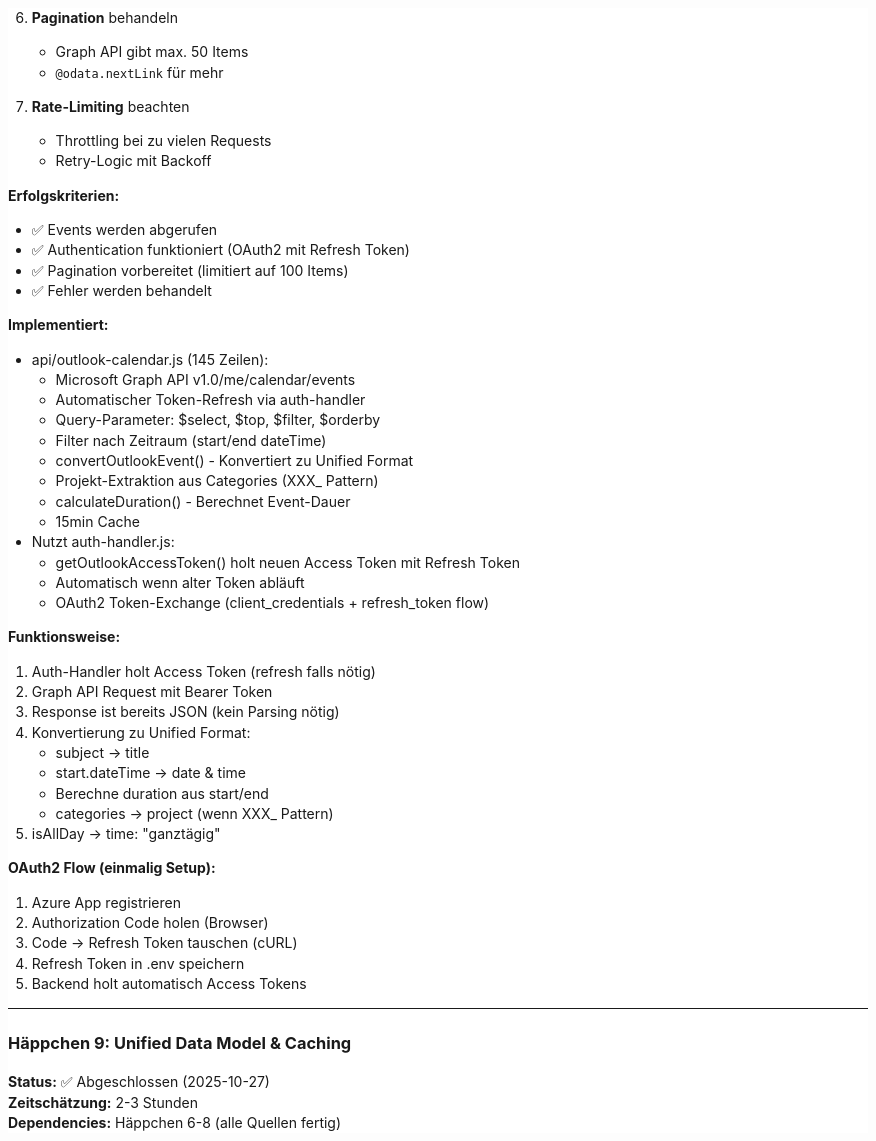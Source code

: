 6. **Pagination** behandeln
   - Graph API gibt max. 50 Items
   - `@odata.nextLink` für mehr

7. **Rate-Limiting** beachten
   - Throttling bei zu vielen Requests
   - Retry-Logic mit Backoff

**Erfolgskriterien:**
- ✅ Events werden abgerufen
- ✅ Authentication funktioniert (OAuth2 mit Refresh Token)
- ✅ Pagination vorbereitet (limitiert auf 100 Items)
- ✅ Fehler werden behandelt

**Implementiert:**
- api/outlook-calendar.js (145 Zeilen):
  - Microsoft Graph API v1.0/me/calendar/events
  - Automatischer Token-Refresh via auth-handler
  - Query-Parameter: $select, $top, $filter, $orderby
  - Filter nach Zeitraum (start/end dateTime)
  - convertOutlookEvent() - Konvertiert zu Unified Format
  - Projekt-Extraktion aus Categories (XXX_ Pattern)
  - calculateDuration() - Berechnet Event-Dauer
  - 15min Cache
- Nutzt auth-handler.js:
  - getOutlookAccessToken() holt neuen Access Token mit Refresh Token
  - Automatisch wenn alter Token abläuft
  - OAuth2 Token-Exchange (client_credentials + refresh_token flow)

**Funktionsweise:**
1. Auth-Handler holt Access Token (refresh falls nötig)
2. Graph API Request mit Bearer Token
3. Response ist bereits JSON (kein Parsing nötig)
4. Konvertierung zu Unified Format:
   - subject → title
   - start.dateTime → date & time
   - Berechne duration aus start/end
   - categories → project (wenn XXX_ Pattern)
5. isAllDay → time: "ganztägig"

**OAuth2 Flow (einmalig Setup):**
1. Azure App registrieren
2. Authorization Code holen (Browser)
3. Code → Refresh Token tauschen (cURL)
4. Refresh Token in .env speichern
5. Backend holt automatisch Access Tokens

---

### Häppchen 9: Unified Data Model & Caching

**Status:** ✅ Abgeschlossen (2025-10-27)  
**Zeitschätzung:** 2-3 Stunden  
**Dependencies:** Häppchen 6-8 (alle Quellen fertig)
